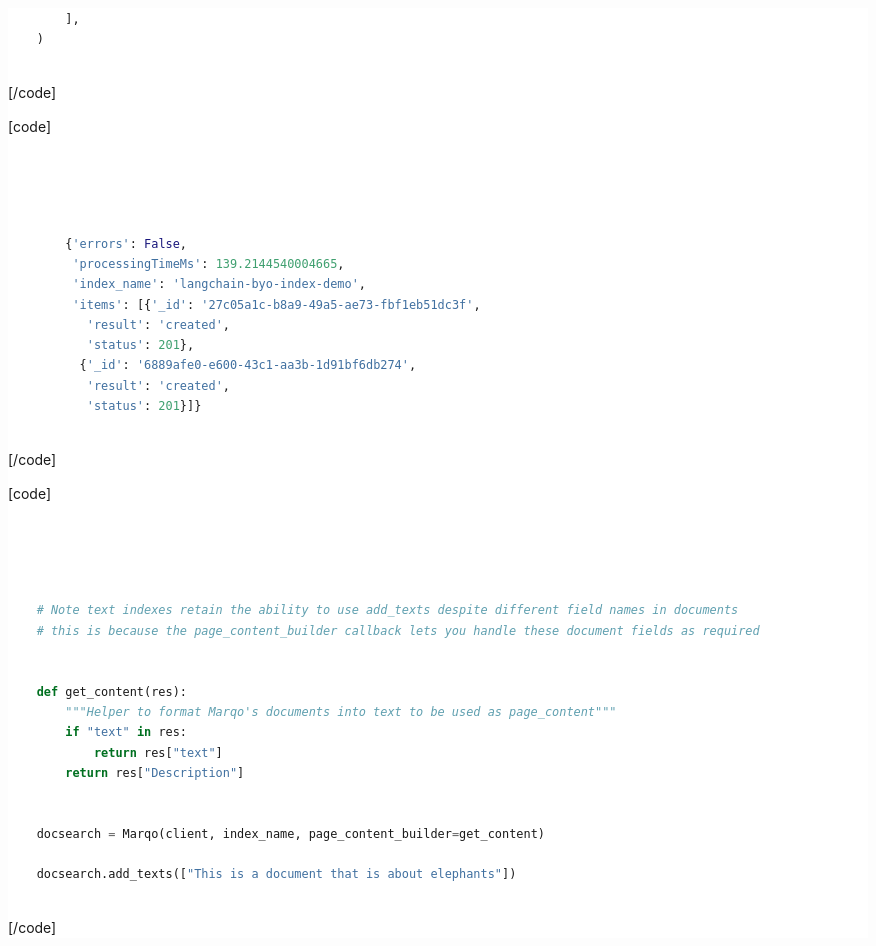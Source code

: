```python
        ],  
    )  
    


```
[/code]


[code]
```python




        {'errors': False,  
         'processingTimeMs': 139.2144540004665,  
         'index_name': 'langchain-byo-index-demo',  
         'items': [{'_id': '27c05a1c-b8a9-49a5-ae73-fbf1eb51dc3f',  
           'result': 'created',  
           'status': 201},  
          {'_id': '6889afe0-e600-43c1-aa3b-1d91bf6db274',  
           'result': 'created',  
           'status': 201}]}  
    


```
[/code]


[code]
```python




    # Note text indexes retain the ability to use add_texts despite different field names in documents  
    # this is because the page_content_builder callback lets you handle these document fields as required  
      
      
    def get_content(res):  
        """Helper to format Marqo's documents into text to be used as page_content"""  
        if "text" in res:  
            return res["text"]  
        return res["Description"]  
      
      
    docsearch = Marqo(client, index_name, page_content_builder=get_content)  
      
    docsearch.add_texts(["This is a document that is about elephants"])  
    


```
[/code]
